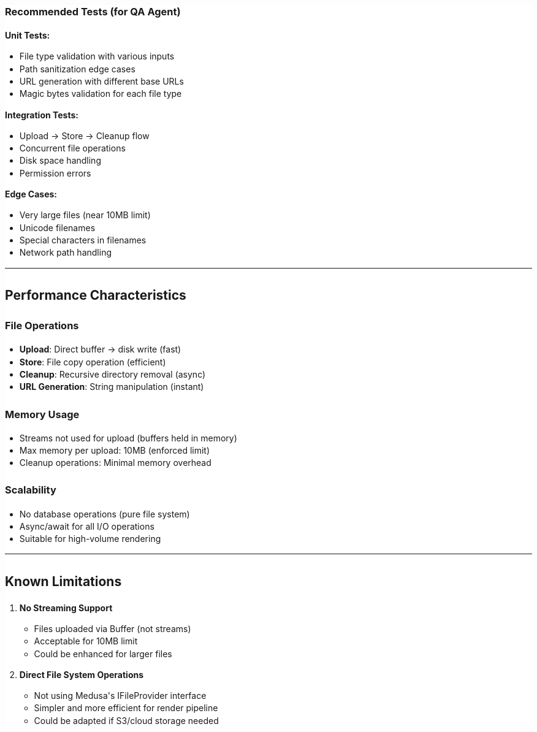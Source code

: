 ### Recommended Tests (for QA Agent)

**Unit Tests:**
- File type validation with various inputs
- Path sanitization edge cases
- URL generation with different base URLs
- Magic bytes validation for each file type

**Integration Tests:**
- Upload → Store → Cleanup flow
- Concurrent file operations
- Disk space handling
- Permission errors

**Edge Cases:**
- Very large files (near 10MB limit)
- Unicode filenames
- Special characters in filenames
- Network path handling

---

## Performance Characteristics

### File Operations
- **Upload**: Direct buffer → disk write (fast)
- **Store**: File copy operation (efficient)
- **Cleanup**: Recursive directory removal (async)
- **URL Generation**: String manipulation (instant)

### Memory Usage
- Streams not used for upload (buffers held in memory)
- Max memory per upload: 10MB (enforced limit)
- Cleanup operations: Minimal memory overhead

### Scalability
- No database operations (pure file system)
- Async/await for all I/O operations
- Suitable for high-volume rendering

---

## Known Limitations

1. **No Streaming Support**
   - Files uploaded via Buffer (not streams)
   - Acceptable for 10MB limit
   - Could be enhanced for larger files

2. **Direct File System Operations**
   - Not using Medusa's IFileProvider interface
   - Simpler and more efficient for render pipeline
   - Could be adapted if S3/cloud storage needed
